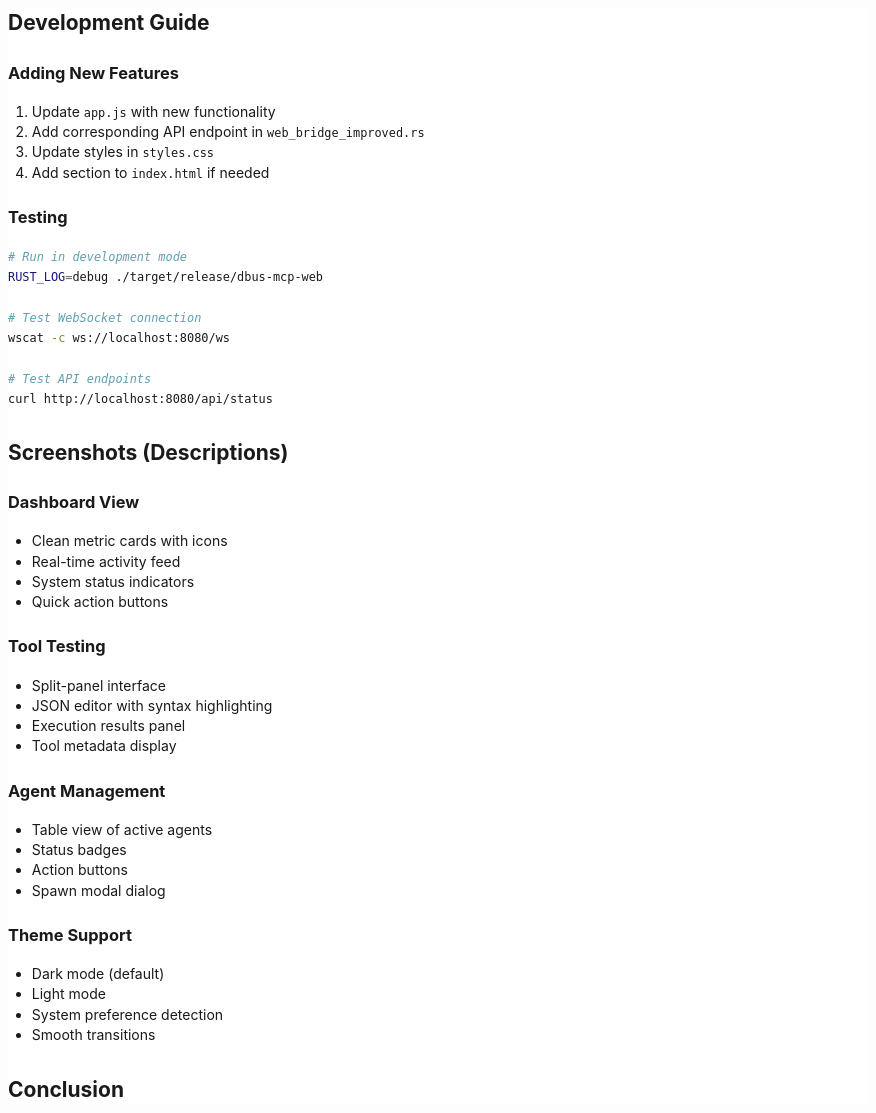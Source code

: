 ## Development Guide

### Adding New Features
1. Update `app.js` with new functionality
2. Add corresponding API endpoint in `web_bridge_improved.rs`
3. Update styles in `styles.css`
4. Add section to `index.html` if needed

### Testing
```bash
# Run in development mode
RUST_LOG=debug ./target/release/dbus-mcp-web

# Test WebSocket connection
wscat -c ws://localhost:8080/ws

# Test API endpoints
curl http://localhost:8080/api/status
```

## Screenshots (Descriptions)

### Dashboard View
- Clean metric cards with icons
- Real-time activity feed
- System status indicators
- Quick action buttons

### Tool Testing
- Split-panel interface
- JSON editor with syntax highlighting
- Execution results panel
- Tool metadata display

### Agent Management
- Table view of active agents
- Status badges
- Action buttons
- Spawn modal dialog

### Theme Support
- Dark mode (default)
- Light mode
- System preference detection
- Smooth transitions

## Conclusion
